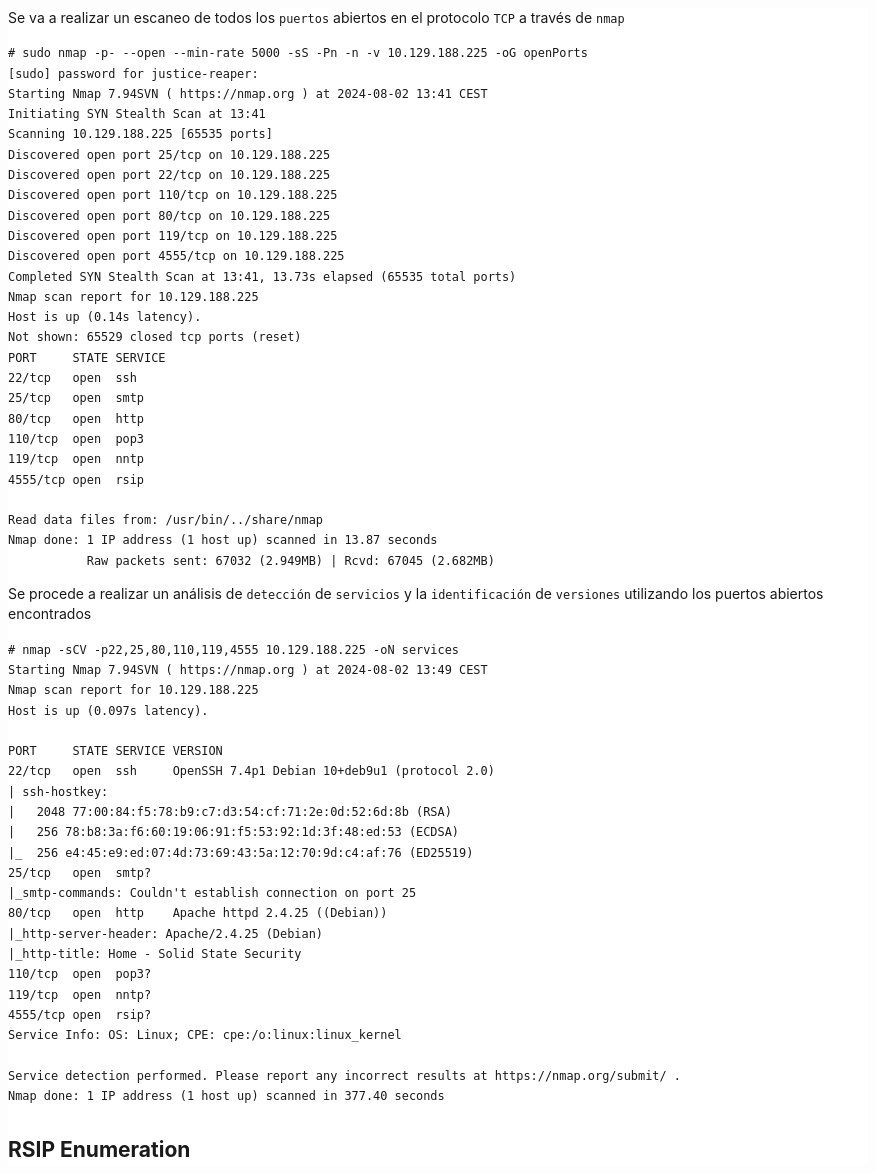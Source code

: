 Se va a realizar un escaneo de todos los `puertos` abiertos en el protocolo `TCP` a través de `nmap`

```
# sudo nmap -p- --open --min-rate 5000 -sS -Pn -n -v 10.129.188.225 -oG openPorts
[sudo] password for justice-reaper: 
Starting Nmap 7.94SVN ( https://nmap.org ) at 2024-08-02 13:41 CEST
Initiating SYN Stealth Scan at 13:41
Scanning 10.129.188.225 [65535 ports]
Discovered open port 25/tcp on 10.129.188.225
Discovered open port 22/tcp on 10.129.188.225
Discovered open port 110/tcp on 10.129.188.225
Discovered open port 80/tcp on 10.129.188.225
Discovered open port 119/tcp on 10.129.188.225
Discovered open port 4555/tcp on 10.129.188.225
Completed SYN Stealth Scan at 13:41, 13.73s elapsed (65535 total ports)
Nmap scan report for 10.129.188.225
Host is up (0.14s latency).
Not shown: 65529 closed tcp ports (reset)
PORT     STATE SERVICE
22/tcp   open  ssh
25/tcp   open  smtp
80/tcp   open  http
110/tcp  open  pop3
119/tcp  open  nntp
4555/tcp open  rsip

Read data files from: /usr/bin/../share/nmap
Nmap done: 1 IP address (1 host up) scanned in 13.87 seconds
           Raw packets sent: 67032 (2.949MB) | Rcvd: 67045 (2.682MB)
```

Se procede a realizar un análisis de `detección` de `servicios` y la `identificación` de `versiones` utilizando los puertos abiertos encontrados

```
# nmap -sCV -p22,25,80,110,119,4555 10.129.188.225 -oN services
Starting Nmap 7.94SVN ( https://nmap.org ) at 2024-08-02 13:49 CEST
Nmap scan report for 10.129.188.225
Host is up (0.097s latency).

PORT     STATE SERVICE VERSION
22/tcp   open  ssh     OpenSSH 7.4p1 Debian 10+deb9u1 (protocol 2.0)
| ssh-hostkey: 
|   2048 77:00:84:f5:78:b9:c7:d3:54:cf:71:2e:0d:52:6d:8b (RSA)
|   256 78:b8:3a:f6:60:19:06:91:f5:53:92:1d:3f:48:ed:53 (ECDSA)
|_  256 e4:45:e9:ed:07:4d:73:69:43:5a:12:70:9d:c4:af:76 (ED25519)
25/tcp   open  smtp?
|_smtp-commands: Couldn't establish connection on port 25
80/tcp   open  http    Apache httpd 2.4.25 ((Debian))
|_http-server-header: Apache/2.4.25 (Debian)
|_http-title: Home - Solid State Security
110/tcp  open  pop3?
119/tcp  open  nntp?
4555/tcp open  rsip?
Service Info: OS: Linux; CPE: cpe:/o:linux:linux_kernel

Service detection performed. Please report any incorrect results at https://nmap.org/submit/ .
Nmap done: 1 IP address (1 host up) scanned in 377.40 seconds
```
## RSIP Enumeration
